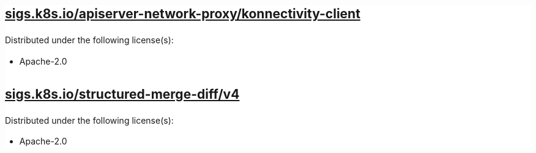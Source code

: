 

## [sigs.k8s.io/apiserver-network-proxy/konnectivity-client](https://sigs.k8s.io/apiserver-network-proxy/konnectivity-client)

Distributed under the following license(s):

* Apache-2.0



## [sigs.k8s.io/structured-merge-diff/v4](https://sigs.k8s.io/structured-merge-diff/v4)

Distributed under the following license(s):

* Apache-2.0



